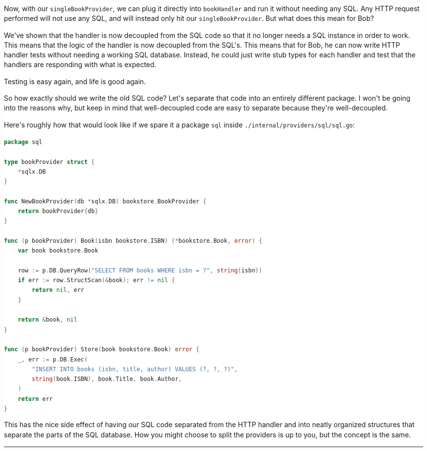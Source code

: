 Now, with our `singleBookProvider`, we can plug it directly into `bookHandler`
and run it without needing any SQL. Any HTTP request performed will not use any
SQL, and will instead only hit our `singleBookProvider`. But what does this mean
for Bob?

We've shown that the handler is now decoupled from the SQL code so that it no
longer needs a SQL instance in order to work. This means that the logic of the
handler is now decoupled from the SQL's. This means that for Bob, he can now
write HTTP handler tests without needing a working SQL database. Instead, he
could just write stub types for each handler and test that the handlers are
responding with what is expected.

Testing is easy again, and life is good again.

So how exactly should we write the old SQL code? Let's separate that code into
an entirely different package. I won't be going into the reasons why, but keep
in mind that well-decoupled code are easy to separate because they're
well-decoupled.

Here's roughly how that would look like if we spare it a package `sql` inside
`./internal/providers/sql/sql.go`:

```go
package sql

type bookProvider struct {
	*sqlx.DB
}

func NewBookProvider(db *sqlx.DB) bookstore.BookProvider {
	return bookProvider{db}
}

func (p bookProvider) Book(isbn bookstore.ISBN) (*bookstore.Book, error) {
	var book bookstore.Book

	row := p.DB.QueryRow("SELECT FROM books WHERE isbn = ?", string(isbn))
	if err := row.StructScan(&book); err != nil {
		return nil, err
	}

	return &book, nil
}

func (p bookProvider) Store(book bookstore.Book) error {
	_, err := p.DB.Exec(
		"INSERT INTO books (isbn, title, author) VALUES (?, ?, ?)",
		string(book.ISBN), book.Title, book.Author,
	)
	return err
}
```

This has the nice side effect of having our SQL code separated from the HTTP
handler and into neatly organized structures that separate the parts of the SQL
database. How you might choose to split the providers is up to you, but the
concept is the same.

---